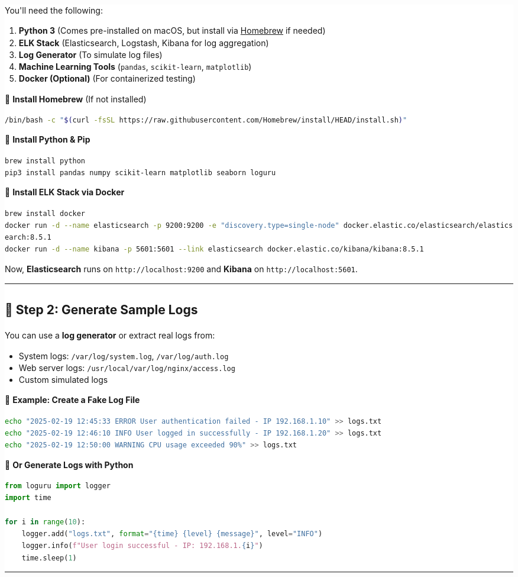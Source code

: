 You'll need the following:

1. **Python 3** (Comes pre-installed on macOS, but install via [Homebrew](https://brew.sh) if needed)
2. **ELK Stack** (Elasticsearch, Logstash, Kibana for log aggregation)
3. **Log Generator** (To simulate log files)
4. **Machine Learning Tools** (`pandas`, `scikit-learn`, `matplotlib`)
5. **Docker (Optional)** (For containerized testing)

🔹 **Install Homebrew** (If not installed)

```sh
/bin/bash -c "$(curl -fsSL https://raw.githubusercontent.com/Homebrew/install/HEAD/install.sh)"
```

🔹 **Install Python & Pip**

```sh
brew install python
pip3 install pandas numpy scikit-learn matplotlib seaborn loguru
```

🔹 **Install ELK Stack via Docker**

```sh
brew install docker
docker run -d --name elasticsearch -p 9200:9200 -e "discovery.type=single-node" docker.elastic.co/elasticsearch/elasticsearch:8.5.1
docker run -d --name kibana -p 5601:5601 --link elasticsearch docker.elastic.co/kibana/kibana:8.5.1
```

Now, **Elasticsearch** runs on `http://localhost:9200` and **Kibana** on `http://localhost:5601`.

---

## **🔹 Step 2: Generate Sample Logs**

You can use a **log generator** or extract real logs from:

- System logs: `/var/log/system.log`, `/var/log/auth.log`
- Web server logs: `/usr/local/var/log/nginx/access.log`
- Custom simulated logs

🔹 **Example: Create a Fake Log File**

```sh
echo "2025-02-19 12:45:33 ERROR User authentication failed - IP 192.168.1.10" >> logs.txt
echo "2025-02-19 12:46:10 INFO User logged in successfully - IP 192.168.1.20" >> logs.txt
echo "2025-02-19 12:50:00 WARNING CPU usage exceeded 90%" >> logs.txt
```

🔹 **Or Generate Logs with Python**

```python
from loguru import logger
import time

for i in range(10):
    logger.add("logs.txt", format="{time} {level} {message}", level="INFO")
    logger.info(f"User login successful - IP: 192.168.1.{i}")
    time.sleep(1)
```

---